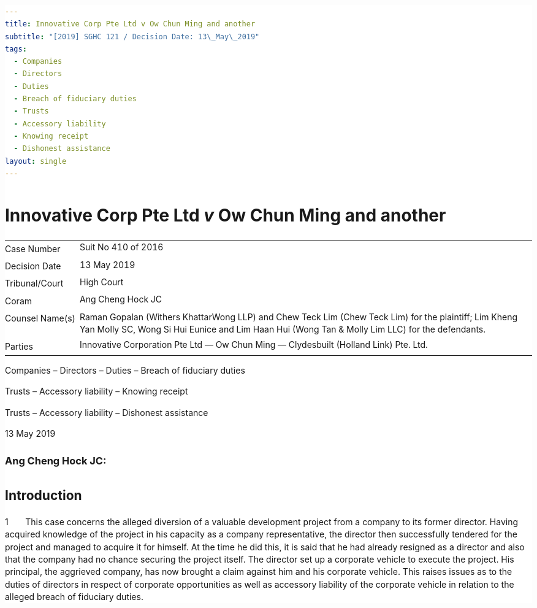 ```yaml
---
title: Innovative Corp Pte Ltd v Ow Chun Ming and another
subtitle: "[2019] SGHC 121 / Decision Date: 13\_May\_2019"
tags:
  - Companies
  - Directors
  - Duties
  - Breach of fiduciary duties
  - Trusts
  - Accessory liability
  - Knowing receipt
  - Dishonest assistance
layout: single
---
```


# Innovative Corp Pte Ltd _v_ Ow Chun Ming and another  

<table id="info-table"><tbody><tr class="info-row"><td class="txt-label" style="padding: 4px 0px; white-space: nowrap" valign="top">Case Number</td><td class="txt-body">Suit No 410 of 2016</td></tr><tr class="info-row"><td class="txt-label" style="padding: 4px 0px; white-space: nowrap" valign="top">Decision Date</td><td class="txt-body">13 May 2019</td></tr><tr class="info-row"><td class="txt-label" style="padding: 4px 0px; white-space: nowrap" valign="top">Tribunal/Court</td><td class="txt-body">High Court</td></tr><tr class="info-row"><td class="txt-label" style="padding: 4px 0px; white-space: nowrap" valign="top">Coram</td><td class="txt-body">Ang Cheng Hock JC</td></tr><tr class="info-row"><td class="txt-label" style="padding: 4px 0px; white-space: nowrap" valign="top">Counsel Name(s)</td><td class="txt-body">Raman Gopalan (Withers KhattarWong LLP) and Chew Teck Lim (Chew Teck Lim) for the plaintiff; Lim Kheng Yan Molly SC, Wong Si Hui Eunice and Lim Haan Hui (Wong Tan &amp; Molly Lim LLC) for the defendants.</td></tr><tr class="info-row"><td class="txt-label" style="padding: 4px 0px; white-space: nowrap" valign="top">Parties</td><td class="txt-body">Innovative Corporation Pte Ltd — Ow Chun Ming — Clydesbuilt (Holland Link) Pte. Ltd.</td></tr></tbody></table>

Companies – Directors – Duties – Breach of fiduciary duties

Trusts – Accessory liability – Knowing receipt

Trusts – Accessory liability – Dishonest assistance

13 May 2019

### Ang Cheng Hock JC:

## Introduction

1       This case concerns the alleged diversion of a valuable development project from a company to its former director. Having acquired knowledge of the project in his capacity as a company representative, the director then successfully tendered for the project and managed to acquire it for himself. At the time he did this, it is said that he had already resigned as a director and also that the company had no chance securing the project itself. The director set up a corporate vehicle to execute the project. His principal, the aggrieved company, has now brought a claim against him and his corporate vehicle. This raises issues as to the duties of directors in respect of corporate opportunities as well as accessory liability of the corporate vehicle in relation to the alleged breach of fiduciary duties.
